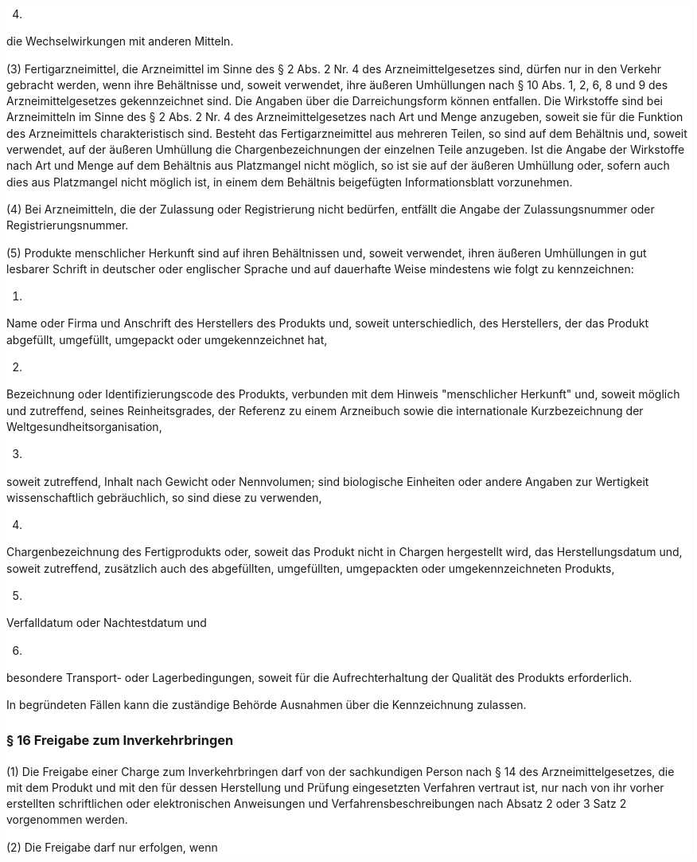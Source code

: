 4.  
die Wechselwirkungen mit anderen Mitteln.

(3) Fertigarzneimittel, die Arzneimittel im Sinne des § 2 Abs. 2 Nr. 4 des Arzneimittelgesetzes sind, dürfen nur in den Verkehr gebracht werden, wenn ihre Behältnisse und, soweit verwendet, ihre äußeren Umhüllungen nach § 10 Abs. 1, 2, 6, 8 und 9 des Arzneimittelgesetzes gekennzeichnet sind. Die Angaben über die Darreichungsform können entfallen. Die Wirkstoffe sind bei Arzneimitteln im Sinne des § 2 Abs. 2 Nr. 4 des Arzneimittelgesetzes nach Art und Menge anzugeben, soweit sie für die Funktion des Arzneimittels charakteristisch sind. Besteht das Fertigarzneimittel aus mehreren Teilen, so sind auf dem Behältnis und, soweit verwendet, auf der äußeren Umhüllung die Chargenbezeichnungen der einzelnen Teile anzugeben. Ist die Angabe der Wirkstoffe nach Art und Menge auf dem Behältnis aus Platzmangel nicht möglich, so ist sie auf der äußeren Umhüllung oder, sofern auch dies aus Platzmangel nicht möglich ist, in einem dem Behältnis beigefügten Informationsblatt vorzunehmen.

(4) Bei Arzneimitteln, die der Zulassung oder Registrierung nicht bedürfen, entfällt die Angabe der Zulassungsnummer oder Registrierungsnummer.

(5) Produkte menschlicher Herkunft sind auf ihren Behältnissen und, soweit verwendet, ihren äußeren Umhüllungen in gut lesbarer Schrift in deutscher oder englischer Sprache und auf dauerhafte Weise mindestens wie folgt zu kennzeichnen:

1.  
Name oder Firma und Anschrift des Herstellers des Produkts und, soweit unterschiedlich, des Herstellers, der das Produkt abgefüllt, umgefüllt, umgepackt oder umgekennzeichnet hat,

2.  
Bezeichnung oder Identifizierungscode des Produkts, verbunden mit dem Hinweis "menschlicher Herkunft" und, soweit möglich und zutreffend, seines Reinheitsgrades, der Referenz zu einem Arzneibuch sowie die internationale Kurzbezeichnung der Weltgesundheitsorganisation,

3.  
soweit zutreffend, Inhalt nach Gewicht oder Nennvolumen; sind biologische Einheiten oder andere Angaben zur Wertigkeit wissenschaftlich gebräuchlich, so sind diese zu verwenden,

4.  
Chargenbezeichnung des Fertigprodukts oder, soweit das Produkt nicht in Chargen hergestellt wird, das Herstellungsdatum und, soweit zutreffend, zusätzlich auch des abgefüllten, umgefüllten, umgepackten oder umgekennzeichneten Produkts,

5.  
Verfalldatum oder Nachtestdatum und

6.  
besondere Transport- oder Lagerbedingungen, soweit für die Aufrechterhaltung der Qualität des Produkts erforderlich.

In begründeten Fällen kann die zuständige Behörde Ausnahmen über die Kennzeichnung zulassen.

### § 16 Freigabe zum Inverkehrbringen

(1) Die Freigabe einer Charge zum Inverkehrbringen darf von der sachkundigen Person nach § 14 des Arzneimittelgesetzes, die mit dem Produkt und mit den für dessen Herstellung und Prüfung eingesetzten Verfahren vertraut ist, nur nach von ihr vorher erstellten schriftlichen oder elektronischen Anweisungen und Verfahrensbeschreibungen nach Absatz 2 oder 3 Satz 2 vorgenommen werden.

(2) Die Freigabe darf nur erfolgen, wenn
